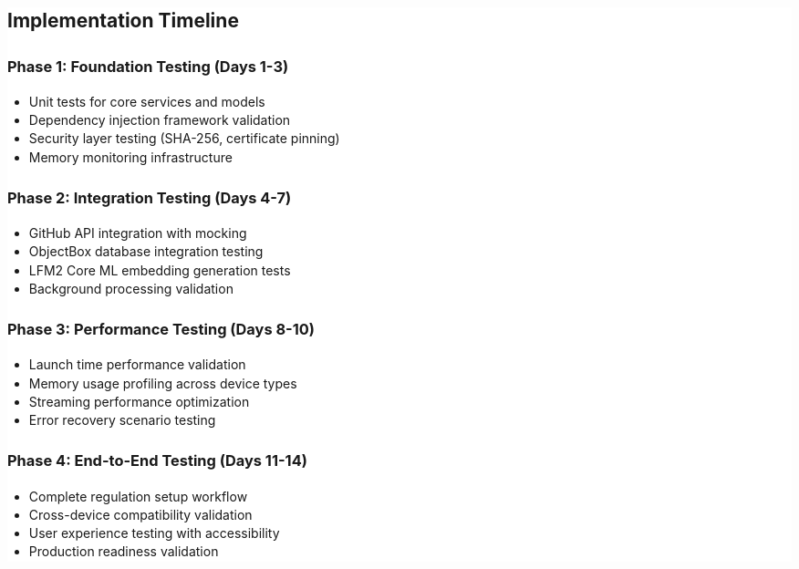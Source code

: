## Implementation Timeline

### Phase 1: Foundation Testing (Days 1-3)
- Unit tests for core services and models
- Dependency injection framework validation
- Security layer testing (SHA-256, certificate pinning)
- Memory monitoring infrastructure

### Phase 2: Integration Testing (Days 4-7)
- GitHub API integration with mocking
- ObjectBox database integration testing
- LFM2 Core ML embedding generation tests
- Background processing validation

### Phase 3: Performance Testing (Days 8-10)
- Launch time performance validation
- Memory usage profiling across device types
- Streaming performance optimization
- Error recovery scenario testing

### Phase 4: End-to-End Testing (Days 11-14)
- Complete regulation setup workflow
- Cross-device compatibility validation
- User experience testing with accessibility
- Production readiness validation

